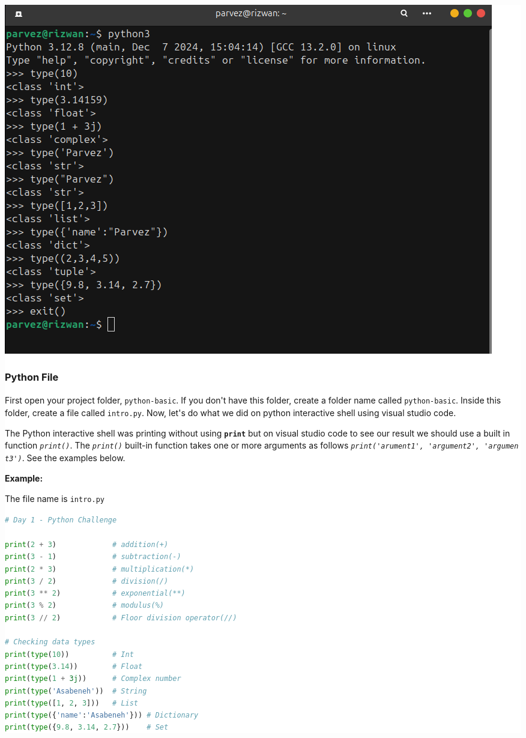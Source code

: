 ![Checking Data types](./images/checking_data_types.png)

### Python File

First open your project folder, `python-basic`. If you don't have this folder, create a folder name called `python-basic`. Inside this folder, create a file called `intro.py`. Now, let's do what we did on python interactive shell using visual studio code.

The Python interactive shell was printing without using **`print`** but on visual studio code to see our result we should use a built in function _`print()`_. The _`print()`_ built-in function takes one or more arguments as follows _`print('arument1', 'argument2', 'argument3')`_. See the examples below.

**Example:**

The file name is `intro.py`

```py
# Day 1 - Python Challenge

print(2 + 3)             # addition(+)
print(3 - 1)             # subtraction(-)
print(2 * 3)             # multiplication(*)
print(3 / 2)             # division(/)
print(3 ** 2)            # exponential(**)
print(3 % 2)             # modulus(%)
print(3 // 2)            # Floor division operator(//)

# Checking data types
print(type(10))          # Int
print(type(3.14))        # Float
print(type(1 + 3j))      # Complex number
print(type('Asabeneh'))  # String
print(type([1, 2, 3]))   # List
print(type({'name':'Asabeneh'})) # Dictionary
print(type({9.8, 3.14, 2.7}))    # Set
```